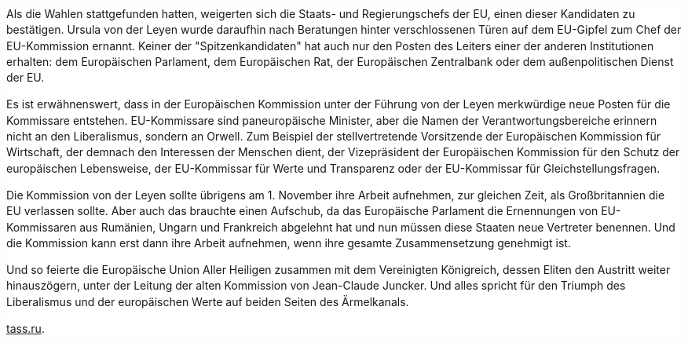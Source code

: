 Als die Wahlen stattgefunden hatten, weigerten sich die Staats- und Regierungschefs der EU, einen dieser Kandidaten zu bestätigen. Ursula von der Leyen wurde daraufhin nach Beratungen hinter verschlossenen Türen auf dem EU-Gipfel zum Chef der EU-Kommission ernannt. Keiner der "Spitzenkandidaten" hat auch nur den Posten des Leiters einer der anderen Institutionen erhalten: dem Europäischen Parlament, dem Europäischen Rat, der Europäischen Zentralbank oder dem außenpolitischen Dienst der EU.

Es ist erwähnenswert, dass in der Europäischen Kommission unter der Führung von der Leyen merkwürdige neue Posten für die Kommissare entstehen. EU-Kommissare sind paneuropäische Minister, aber die Namen der Verantwortungsbereiche erinnern nicht an den Liberalismus, sondern an Orwell. Zum Beispiel der stellvertretende Vorsitzende der Europäischen Kommission für Wirtschaft, der demnach den Interessen der Menschen dient, der Vizepräsident der Europäischen Kommission für den Schutz der europäischen Lebensweise, der EU-Kommissar für Werte und Transparenz oder der EU-Kommissar für Gleichstellungsfragen.

Die Kommission von der Leyen sollte übrigens am 1. November ihre Arbeit aufnehmen, zur gleichen Zeit, als Großbritannien die EU verlassen sollte. Aber auch das brauchte einen Aufschub, da das Europäische Parlament die Ernennungen von EU-Kommissaren aus Rumänien, Ungarn und Frankreich abgelehnt hat und nun müssen diese Staaten neue Vertreter benennen. Und die Kommission kann erst dann ihre Arbeit aufnehmen, wenn ihre gesamte Zusammensetzung genehmigt ist.

Und so feierte die Europäische Union Aller Heiligen zusammen mit dem Vereinigten Königreich, dessen Eliten den Austritt weiter hinauszögern, unter der Leitung der alten Kommission von Jean-Claude Juncker. Und alles spricht für den Triumph des Liberalismus und der europäischen Werte auf beiden Seiten des Ärmelkanals.

[tass.ru](https://tass.ru/mezhdunarodnaya-panorama/7069110 "Brexit не состоялся. Борис Джонсон не смог защитить либеральные ценности в споре с Путиным").
